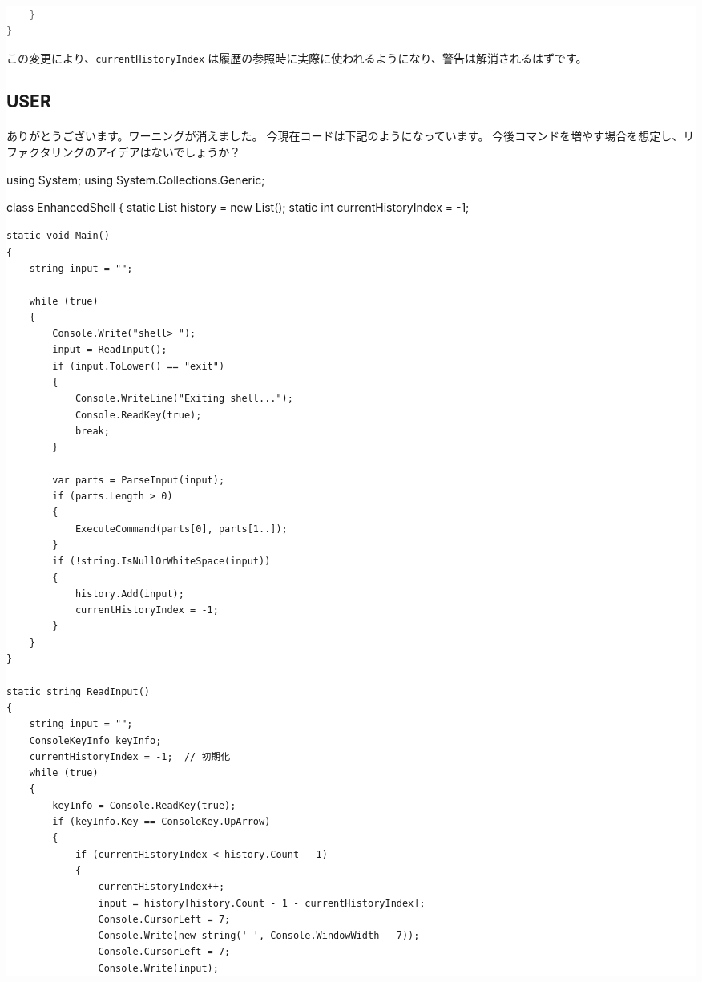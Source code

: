 ```csharp
    }
}
```

この変更により、`currentHistoryIndex` は履歴の参照時に実際に使われるようになり、警告は解消されるはずです。

## USER
ありがとうございます。ワーニングが消えました。
今現在コードは下記のようになっています。
今後コマンドを増やす場合を想定し、リファクタリングのアイデアはないでしょうか？

using System;
using System.Collections.Generic;

class EnhancedShell
{
    static List<string> history = new List<string>();
    static int currentHistoryIndex = -1;

    static void Main()
    {
        string input = "";

        while (true)
        {
            Console.Write("shell> ");
            input = ReadInput();
            if (input.ToLower() == "exit")
            {
                Console.WriteLine("Exiting shell...");
                Console.ReadKey(true);
                break;
            }

            var parts = ParseInput(input);
            if (parts.Length > 0)
            {
                ExecuteCommand(parts[0], parts[1..]);
            }
            if (!string.IsNullOrWhiteSpace(input))
            {
                history.Add(input);
                currentHistoryIndex = -1;
            }
        }
    }

    static string ReadInput()
    {
        string input = "";
        ConsoleKeyInfo keyInfo;
        currentHistoryIndex = -1;  // 初期化
        while (true)
        {
            keyInfo = Console.ReadKey(true);
            if (keyInfo.Key == ConsoleKey.UpArrow)
            {
                if (currentHistoryIndex < history.Count - 1)
                {
                    currentHistoryIndex++;
                    input = history[history.Count - 1 - currentHistoryIndex];
                    Console.CursorLeft = 7;
                    Console.Write(new string(' ', Console.WindowWidth - 7));
                    Console.CursorLeft = 7;
                    Console.Write(input);